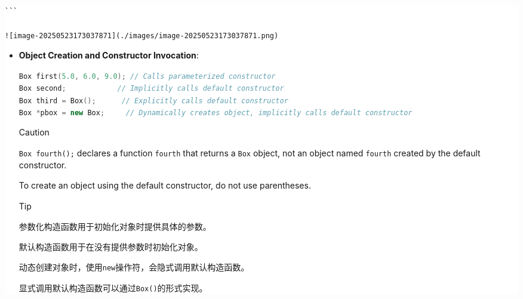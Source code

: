     ```

    ![image-20250523173037871](./images/image-20250523173037871.png)
    
- **Object Creation and Constructor Invocation**:

    ```CPP
    Box first(5.0, 6.0, 9.0); // Calls parameterized constructor
    Box second;            // Implicitly calls default constructor
    Box third = Box();      // Explicitly calls default constructor
    Box *pbox = new Box;     // Dynamically creates object, implicitly calls default constructor
    ```
    
    > [!CAUTION]
    >
    > `Box fourth();` declares a function `fourth` that returns a `Box` object, not an object named `fourth` created by the default constructor. 
    >
    > To create an object using the default constructor, do not use parentheses.
    
    > [!TIP]
    >
    > 参数化构造函数用于初始化对象时提供具体的参数。
    >
    > 默认构造函数用于在没有提供参数时初始化对象。
    >
    > 动态创建对象时，使用`new`操作符，会隐式调用默认构造函数。
    >
    > 显式调用默认构造函数可以通过`Box()`的形式实现。
